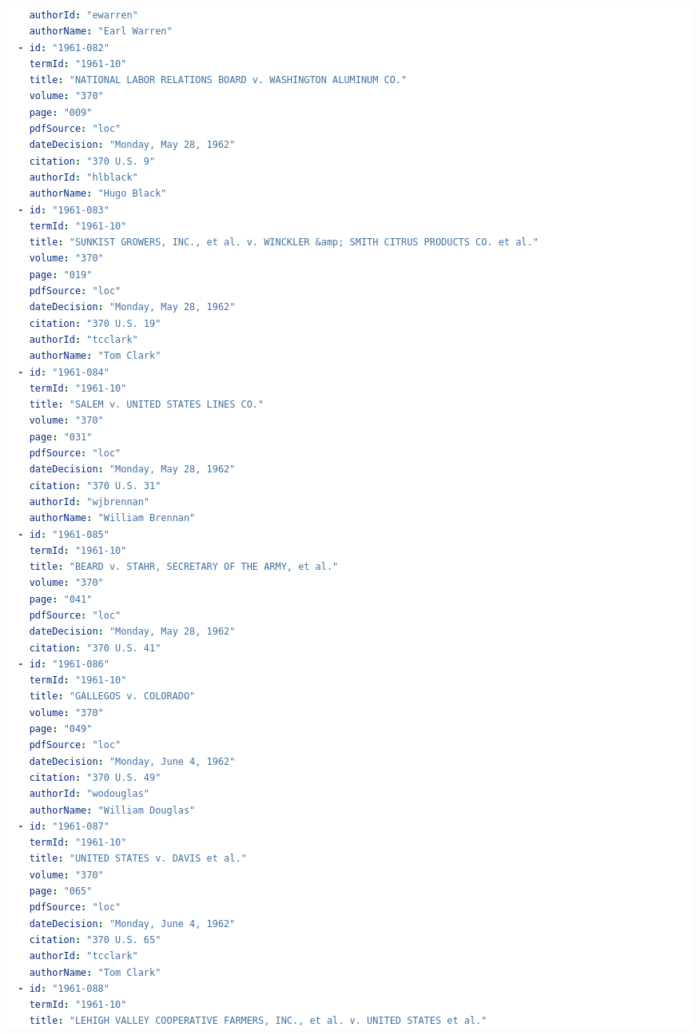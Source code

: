 ```yaml
    authorId: "ewarren"
    authorName: "Earl Warren"
  - id: "1961-082"
    termId: "1961-10"
    title: "NATIONAL LABOR RELATIONS BOARD v. WASHINGTON ALUMINUM CO."
    volume: "370"
    page: "009"
    pdfSource: "loc"
    dateDecision: "Monday, May 28, 1962"
    citation: "370 U.S. 9"
    authorId: "hlblack"
    authorName: "Hugo Black"
  - id: "1961-083"
    termId: "1961-10"
    title: "SUNKIST GROWERS, INC., et al. v. WINCKLER &amp; SMITH CITRUS PRODUCTS CO. et al."
    volume: "370"
    page: "019"
    pdfSource: "loc"
    dateDecision: "Monday, May 28, 1962"
    citation: "370 U.S. 19"
    authorId: "tcclark"
    authorName: "Tom Clark"
  - id: "1961-084"
    termId: "1961-10"
    title: "SALEM v. UNITED STATES LINES CO."
    volume: "370"
    page: "031"
    pdfSource: "loc"
    dateDecision: "Monday, May 28, 1962"
    citation: "370 U.S. 31"
    authorId: "wjbrennan"
    authorName: "William Brennan"
  - id: "1961-085"
    termId: "1961-10"
    title: "BEARD v. STAHR, SECRETARY OF THE ARMY, et al."
    volume: "370"
    page: "041"
    pdfSource: "loc"
    dateDecision: "Monday, May 28, 1962"
    citation: "370 U.S. 41"
  - id: "1961-086"
    termId: "1961-10"
    title: "GALLEGOS v. COLORADO"
    volume: "370"
    page: "049"
    pdfSource: "loc"
    dateDecision: "Monday, June 4, 1962"
    citation: "370 U.S. 49"
    authorId: "wodouglas"
    authorName: "William Douglas"
  - id: "1961-087"
    termId: "1961-10"
    title: "UNITED STATES v. DAVIS et al."
    volume: "370"
    page: "065"
    pdfSource: "loc"
    dateDecision: "Monday, June 4, 1962"
    citation: "370 U.S. 65"
    authorId: "tcclark"
    authorName: "Tom Clark"
  - id: "1961-088"
    termId: "1961-10"
    title: "LEHIGH VALLEY COOPERATIVE FARMERS, INC., et al. v. UNITED STATES et al."
```